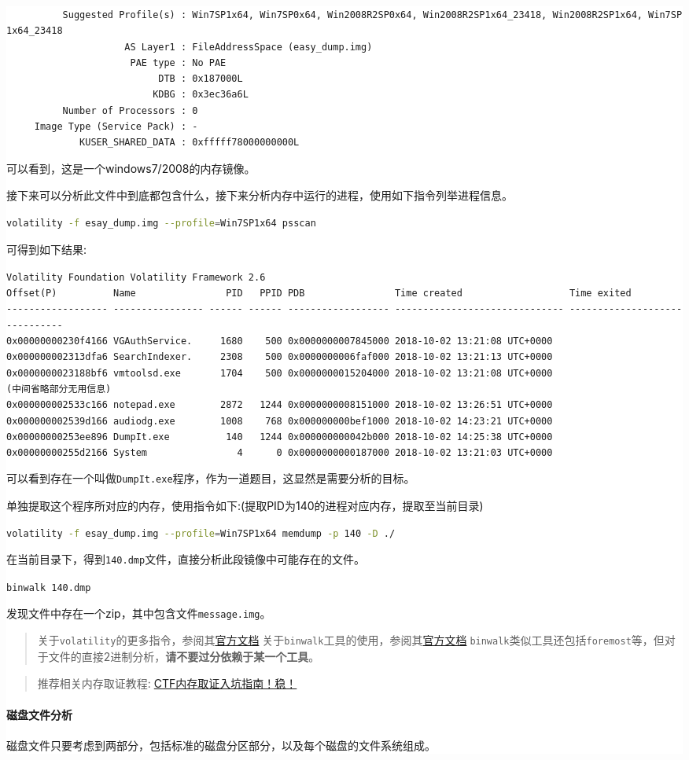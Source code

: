 ```
          Suggested Profile(s) : Win7SP1x64, Win7SP0x64, Win2008R2SP0x64, Win2008R2SP1x64_23418, Win2008R2SP1x64, Win7SP1x64_23418
                     AS Layer1 : FileAddressSpace (easy_dump.img)
                      PAE type : No PAE
                           DTB : 0x187000L
                          KDBG : 0x3ec36a6L
          Number of Processors : 0
     Image Type (Service Pack) : -
             KUSER_SHARED_DATA : 0xfffff78000000000L
```
可以看到，这是一个windows7/2008的内存镜像。

接下来可以分析此文件中到底都包含什么，接下来分析内存中运行的进程，使用如下指令列举进程信息。
```bash
volatility -f esay_dump.img --profile=Win7SP1x64 psscan
```
可得到如下结果:
```
Volatility Foundation Volatility Framework 2.6
Offset(P)          Name                PID   PPID PDB                Time created                   Time exited
------------------ ---------------- ------ ------ ------------------ ------------------------------ ------------------------------
0x00000000230f4166 VGAuthService.     1680    500 0x0000000007845000 2018-10-02 13:21:08 UTC+0000
0x000000002313dfa6 SearchIndexer.     2308    500 0x0000000006faf000 2018-10-02 13:21:13 UTC+0000
0x0000000023188bf6 vmtoolsd.exe       1704    500 0x0000000015204000 2018-10-02 13:21:08 UTC+0000
(中间省略部分无用信息)
0x000000002533c166 notepad.exe        2872   1244 0x0000000008151000 2018-10-02 13:26:51 UTC+0000
0x000000002539d166 audiodg.exe        1008    768 0x000000000bef1000 2018-10-02 14:23:21 UTC+0000
0x00000000253ee896 DumpIt.exe          140   1244 0x000000000042b000 2018-10-02 14:25:38 UTC+0000
0x00000000255d2166 System                4      0 0x0000000000187000 2018-10-02 13:21:03 UTC+0000
```
可以看到存在一个叫做`DumpIt.exe`程序，作为一道题目，这显然是需要分析的目标。

单独提取这个程序所对应的内存，使用指令如下:(提取PID为140的进程对应内存，提取至当前目录)
```bash
volatility -f esay_dump.img --profile=Win7SP1x64 memdump -p 140 -D ./
```

在当前目录下，得到`140.dmp`文件，直接分析此段镜像中可能存在的文件。
```bash
binwalk 140.dmp
```
发现文件中存在一个zip，其中包含文件`message.img`。

> 关于`volatility`的更多指令，参阅其[官方文档](https://github.com/volatilityfoundation/volatility/wiki)
> 关于`binwalk`工具的使用，参阅其[官方文档](https://github.com/ReFirmLabs/binwalk/wiki)
> `binwalk`类似工具还包括`foremost`等，但对于文件的直接2进制分析，**请不要过分依赖于某一个工具**。

> 推荐相关内存取证教程: [CTF内存取证入坑指南！稳！](https://www.freebuf.com/column/152545.html)

#### 磁盘文件分析

磁盘文件只要考虑到两部分，包括标准的磁盘分区部分，以及每个磁盘的文件系统组成。
